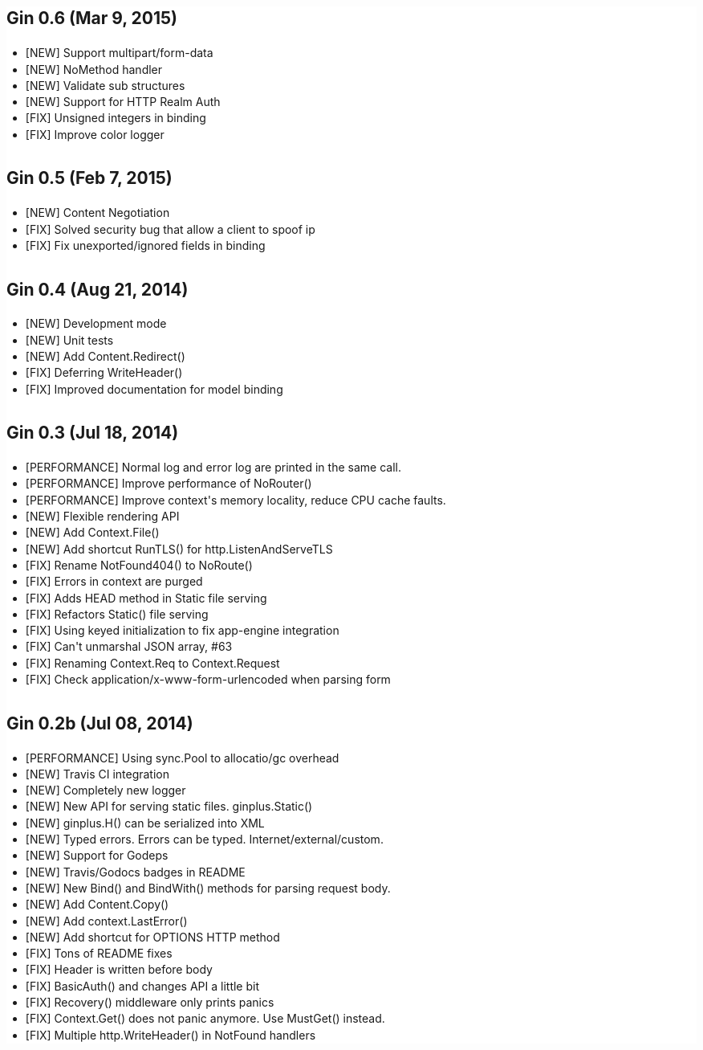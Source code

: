 
## Gin 0.6 (Mar 9, 2015)

- [NEW] Support multipart/form-data
- [NEW] NoMethod handler
- [NEW] Validate sub structures
- [NEW] Support for HTTP Realm Auth
- [FIX] Unsigned integers in binding
- [FIX] Improve color logger


## Gin 0.5 (Feb 7, 2015)

- [NEW] Content Negotiation
- [FIX] Solved security bug that allow a client to spoof ip
- [FIX] Fix unexported/ignored fields in binding


## Gin 0.4 (Aug 21, 2014)

- [NEW] Development mode
- [NEW] Unit tests
- [NEW] Add Content.Redirect()
- [FIX] Deferring WriteHeader()
- [FIX] Improved documentation for model binding


## Gin 0.3 (Jul 18, 2014)

- [PERFORMANCE] Normal log and error log are printed in the same call.
- [PERFORMANCE] Improve performance of NoRouter()
- [PERFORMANCE] Improve context's memory locality, reduce CPU cache faults.
- [NEW] Flexible rendering API
- [NEW] Add Context.File()
- [NEW] Add shortcut RunTLS() for http.ListenAndServeTLS
- [FIX] Rename NotFound404() to NoRoute()
- [FIX] Errors in context are purged
- [FIX] Adds HEAD method in Static file serving
- [FIX] Refactors Static() file serving
- [FIX] Using keyed initialization to fix app-engine integration
- [FIX] Can't unmarshal JSON array, #63
- [FIX] Renaming Context.Req to Context.Request
- [FIX] Check application/x-www-form-urlencoded when parsing form


## Gin 0.2b (Jul 08, 2014)
- [PERFORMANCE] Using sync.Pool to allocatio/gc overhead
- [NEW] Travis CI integration
- [NEW] Completely new logger
- [NEW] New API for serving static files. ginplus.Static()
- [NEW] ginplus.H() can be serialized into XML
- [NEW] Typed errors. Errors can be typed. Internet/external/custom.
- [NEW] Support for Godeps
- [NEW] Travis/Godocs badges in README
- [NEW] New Bind() and BindWith() methods for parsing request body.
- [NEW] Add Content.Copy()
- [NEW] Add context.LastError()
- [NEW] Add shortcut for OPTIONS HTTP method
- [FIX] Tons of README fixes
- [FIX] Header is written before body
- [FIX] BasicAuth() and changes API a little bit
- [FIX] Recovery() middleware only prints panics
- [FIX] Context.Get() does not panic anymore. Use MustGet() instead.
- [FIX] Multiple http.WriteHeader() in NotFound handlers